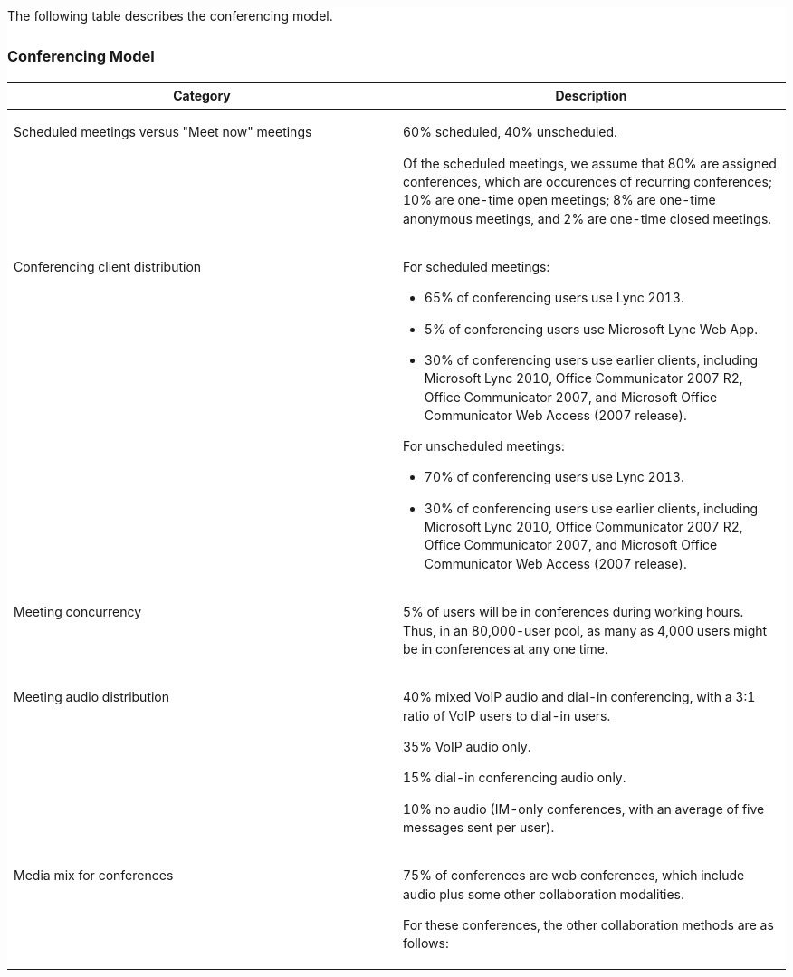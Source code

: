 

The following table describes the conferencing model.

### Conferencing Model

<table>
<colgroup>
<col style="width: 50%" />
<col style="width: 50%" />
</colgroup>
<thead>
<tr class="header">
<th>Category</th>
<th>Description</th>
</tr>
</thead>
<tbody>
<tr class="odd">
<td><p>Scheduled meetings versus &quot;Meet now&quot; meetings</p></td>
<td><p>60% scheduled, 40% unscheduled.</p>
<p>Of the scheduled meetings, we assume that 80% are assigned conferences, which are occurences of recurring conferences; 10% are one-time open meetings; 8% are one-time anonymous meetings, and 2% are one-time closed meetings.</p></td>
</tr>
<tr class="even">
<td><p>Conferencing client distribution</p></td>
<td><p>For scheduled meetings:</p>
<ul>
<li><p>65% of conferencing users use Lync 2013.</p></li>
<li><p>5% of conferencing users use Microsoft Lync Web App.</p></li>
<li><p>30% of conferencing users use earlier clients, including Microsoft Lync 2010, Office Communicator 2007 R2, Office Communicator 2007, and Microsoft Office Communicator Web Access (2007 release).</p></li>
</ul>
<p>For unscheduled meetings:</p>
<ul>
<li><p>70% of conferencing users use Lync 2013.</p></li>
<li><p>30% of conferencing users use earlier clients, including Microsoft Lync 2010, Office Communicator 2007 R2, Office Communicator 2007, and Microsoft Office Communicator Web Access (2007 release).</p></li>
</ul></td>
</tr>
<tr class="odd">
<td><p>Meeting concurrency</p></td>
<td><p>5% of users will be in conferences during working hours. Thus, in an 80,000-user pool, as many as 4,000 users might be in conferences at any one time.</p></td>
</tr>
<tr class="even">
<td><p>Meeting audio distribution</p></td>
<td><p>40% mixed VoIP audio and dial-in conferencing, with a 3:1 ratio of VoIP users to dial-in users.</p>
<p>35% VoIP audio only.</p>
<p>15% dial-in conferencing audio only.</p>
<p>10% no audio (IM-only conferences, with an average of five messages sent per user).</p></td>
</tr>
<tr class="odd">
<td><p>Media mix for conferences</p></td>
<td><p>75% of conferences are web conferences, which include audio plus some other collaboration modalities.</p>
<p>For these conferences, the other collaboration methods are as follows:</p>
<div>
